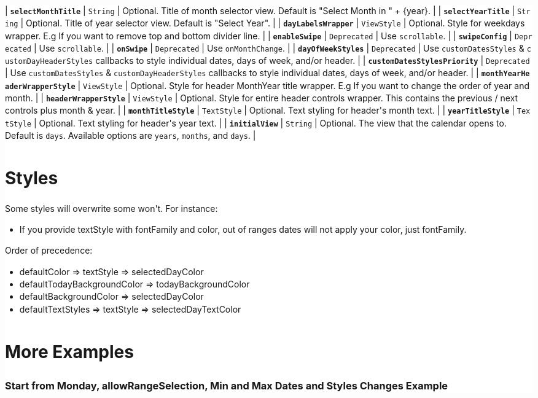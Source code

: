 | **`selectMonthTitle`**               | `String`              | Optional. Title of month selector view. Default is "Select Month in " + {year}.                                                                                                                                                                                                                                                                                 |
| **`selectYearTitle`**                | `String`              | Optional. Title of year selector view. Default is "Select Year".                                                                                                                                                                                                                                                                                                |
| **`dayLabelsWrapper`**               | `ViewStyle`           | Optional. Style for weekdays wrapper. E.g If you want to remove top and bottom divider line.                                                                                                                                                                                                                                                                    |
| **`enableSwipe`**                    | `Deprecated`          | Use `scrollable`.                                                                                                                                                                                                                                                                                                                                               |
| **`swipeConfig`**                    | `Deprecated`          | Use `scrollable`.                                                                                                                                                                                                                                                                                                                                               |
| **`onSwipe`**                        | `Deprecated`          | Use `onMonthChange`.                                                                                                                                                                                                                                                                                                                                            |
| **`dayOfWeekStyles`**                | `Deprecated`          | Use `customDatesStyles` & `customDayHeaderStyles` callbacks to style individual dates, days of week, and/or header.                                                                                                                                                                                                                                             |
| **`customDatesStylesPriority`**      | `Deprecated`          | Use `customDatesStyles` & `customDayHeaderStyles` callbacks to style individual dates, days of week, and/or header.                                                                                                                                                                                                                                             |
| **`monthYearHeaderWrapperStyle`**    | `ViewStyle`           | Optional. Style for header MonthYear title wrapper. E.g If you want to change the order of year and month.                                                                                                                                                                                                                                                      |
| **`headerWrapperStyle`**             | `ViewStyle`           | Optional. Style for entire header controls wrapper. This contains the previous / next controls plus month & year.                                                                                                                                                                                                                                               |
| **`monthTitleStyle`**                | `TextStyle`           | Optional. Text styling for header's month text.                                                                                                                                                                                                                                                                                                                 |
| **`yearTitleStyle`**                 | `TextStyle`           | Optional. Text styling for header's year text.                                                                                                                                                                                                                                                                                                                  |
| **`initialView`**                    | `String`              | Optional. The view that the calendar opens to. Default is `days`. Available options are `years`, `months`, and `days`.                                                                                                                                                                                                                                          |

# Styles
Some styles will overwrite some won't. For instance:
- If you provide textStyle with fontFamily and color, out of ranges dates will not apply your color, just fontFamily.

Order of precedence:

- defaultColor => textStyle => selectedDayColor
- defaultTodayBackgroundColor => todayBackgroundColor
- defaultBackgroundColor => selectedDayColor
- defaultTextStyles => textStyle => selectedDayTextColor

# More Examples

### Start from Monday, allowRangeSelection, Min and Max Dates and Styles Changes Example